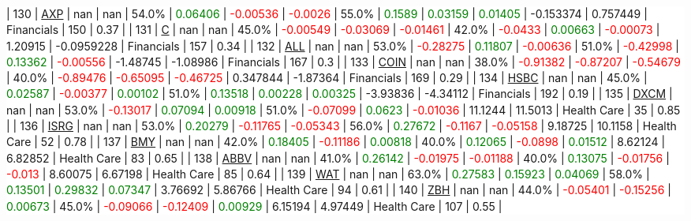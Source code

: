 | 130 | [AXP](https://finance.yahoo.com/quote/AXP/financials)     |                 nan |                     nan | 54.0%                  | <span style="color: green;"> 0.06406 </span> | <span style="color: red;"> -0.00536 </span>  | <span style="color: red;"> -0.0026 </span>   | 55.0%                  | <span style="color: green;"> 0.1589 </span>  | <span style="color: green;"> 0.03159 </span> | <span style="color: green;"> 0.01405 </span> |          -0.153374   |   0.757449   | Financials             |    150 |           0.37 |
| 131 | [C](https://finance.yahoo.com/quote/C/financials)         |                 nan |                     nan | 45.0%                  | <span style="color: red;"> -0.00549 </span>  | <span style="color: red;"> -0.03069 </span>  | <span style="color: red;"> -0.01461 </span>  | 42.0%                  | <span style="color: red;"> -0.0433 </span>   | <span style="color: green;"> 0.00663 </span> | <span style="color: red;"> -0.00073 </span>  |           1.20915    |  -0.0959228  | Financials             |    157 |           0.34 |
| 132 | [ALL](https://finance.yahoo.com/quote/ALL/financials)     |                 nan |                     nan | 53.0%                  | <span style="color: red;"> -0.28275 </span>  | <span style="color: green;"> 0.11807 </span> | <span style="color: red;"> -0.00636 </span>  | 51.0%                  | <span style="color: red;"> -0.42998 </span>  | <span style="color: green;"> 0.13362 </span> | <span style="color: red;"> -0.00556 </span>  |          -1.48745    |  -1.08986    | Financials             |    167 |           0.3  |
| 133 | [COIN](https://finance.yahoo.com/quote/COIN/financials)   |                 nan |                     nan | 38.0%                  | <span style="color: red;"> -0.91382 </span>  | <span style="color: red;"> -0.87207 </span>  | <span style="color: red;"> -0.54679 </span>  | 40.0%                  | <span style="color: red;"> -0.89476 </span>  | <span style="color: red;"> -0.65095 </span>  | <span style="color: red;"> -0.46725 </span>  |           0.347844   |  -1.87364    | Financials             |    169 |           0.29 |
| 134 | [HSBC](https://finance.yahoo.com/quote/HSBC/financials)   |                 nan |                     nan | 45.0%                  | <span style="color: green;"> 0.02587 </span> | <span style="color: red;"> -0.00377 </span>  | <span style="color: green;"> 0.00102 </span> | 51.0%                  | <span style="color: green;"> 0.13518 </span> | <span style="color: green;"> 0.00228 </span> | <span style="color: green;"> 0.00325 </span> |          -3.93836    |  -4.34112    | Financials             |    192 |           0.19 |
| 135 | [DXCM](https://finance.yahoo.com/quote/DXCM/financials)   |                 nan |                     nan | 53.0%                  | <span style="color: red;"> -0.13017 </span>  | <span style="color: green;"> 0.07094 </span> | <span style="color: green;"> 0.00918 </span> | 51.0%                  | <span style="color: red;"> -0.07099 </span>  | <span style="color: green;"> 0.0623 </span>  | <span style="color: red;"> -0.01036 </span>  |          11.1244     |  11.5013     | Health Care            |     35 |           0.85 |
| 136 | [ISRG](https://finance.yahoo.com/quote/ISRG/financials)   |                 nan |                     nan | 53.0%                  | <span style="color: green;"> 0.20279 </span> | <span style="color: red;"> -0.11765 </span>  | <span style="color: red;"> -0.05343 </span>  | 56.0%                  | <span style="color: green;"> 0.27672 </span> | <span style="color: red;"> -0.1167 </span>   | <span style="color: red;"> -0.05158 </span>  |           9.18725    |  10.1158     | Health Care            |     52 |           0.78 |
| 137 | [BMY](https://finance.yahoo.com/quote/BMY/financials)     |                 nan |                     nan | 42.0%                  | <span style="color: green;"> 0.18405 </span> | <span style="color: red;"> -0.11186 </span>  | <span style="color: green;"> 0.00818 </span> | 40.0%                  | <span style="color: green;"> 0.12065 </span> | <span style="color: red;"> -0.0898 </span>   | <span style="color: green;"> 0.01512 </span> |           8.62124    |   6.82852    | Health Care            |     83 |           0.65 |
| 138 | [ABBV](https://finance.yahoo.com/quote/ABBV/financials)   |                 nan |                     nan | 41.0%                  | <span style="color: green;"> 0.26142 </span> | <span style="color: red;"> -0.01975 </span>  | <span style="color: red;"> -0.01188 </span>  | 40.0%                  | <span style="color: green;"> 0.13075 </span> | <span style="color: red;"> -0.01756 </span>  | <span style="color: red;"> -0.013 </span>    |           8.60075    |   6.67198    | Health Care            |     85 |           0.64 |
| 139 | [WAT](https://finance.yahoo.com/quote/WAT/financials)     |                 nan |                     nan | 63.0%                  | <span style="color: green;"> 0.27583 </span> | <span style="color: green;"> 0.15923 </span> | <span style="color: green;"> 0.04069 </span> | 58.0%                  | <span style="color: green;"> 0.13501 </span> | <span style="color: green;"> 0.29832 </span> | <span style="color: green;"> 0.07347 </span> |           3.76692    |   5.86766    | Health Care            |     94 |           0.61 |
| 140 | [ZBH](https://finance.yahoo.com/quote/ZBH/financials)     |                 nan |                     nan | 44.0%                  | <span style="color: red;"> -0.05401 </span>  | <span style="color: red;"> -0.15256 </span>  | <span style="color: green;"> 0.00673 </span> | 45.0%                  | <span style="color: red;"> -0.09066 </span>  | <span style="color: red;"> -0.12409 </span>  | <span style="color: green;"> 0.00929 </span> |           6.15194    |   4.97449    | Health Care            |    107 |           0.55 |